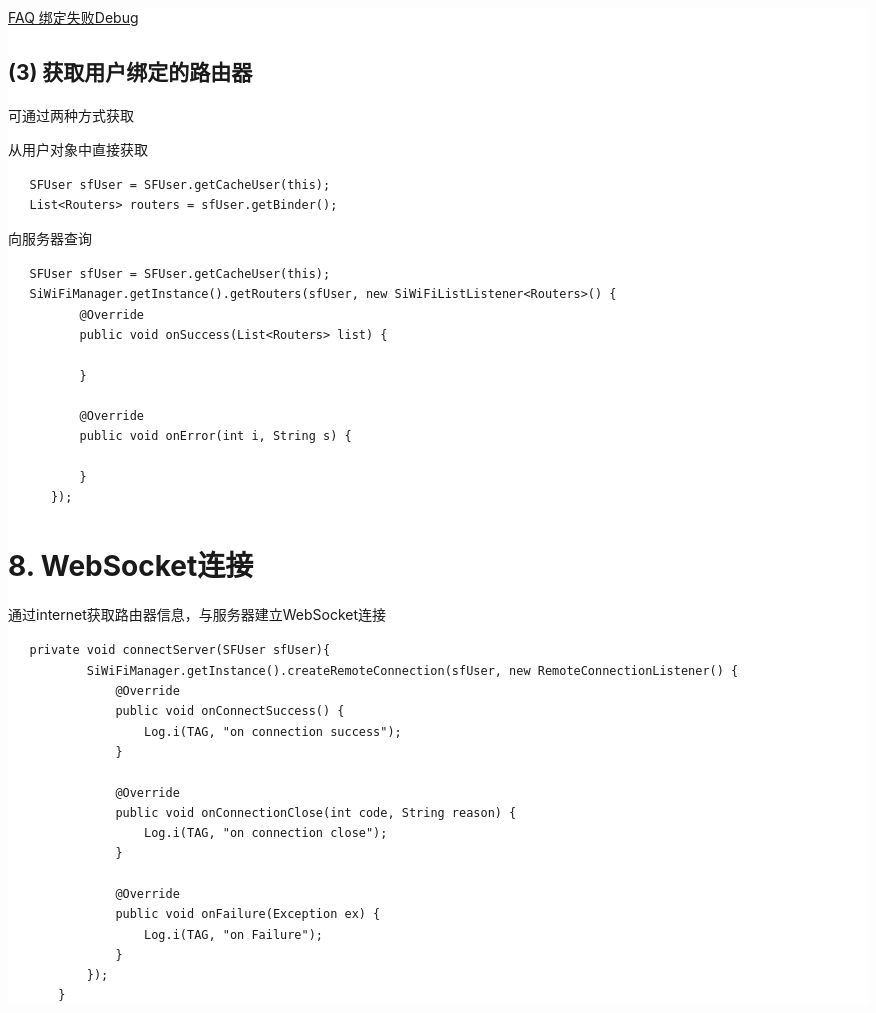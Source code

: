 [FAQ 绑定失败Debug](#2-路由器绑定失败)

## (3) 获取用户绑定的路由器

可通过两种方式获取

从用户对象中直接获取

```language
   SFUser sfUser = SFUser.getCacheUser(this);
   List<Routers> routers = sfUser.getBinder();
```

向服务器查询

```language
   SFUser sfUser = SFUser.getCacheUser(this);
   SiWiFiManager.getInstance().getRouters(sfUser, new SiWiFiListListener<Routers>() {
          @Override
          public void onSuccess(List<Routers> list) {

          }

          @Override
          public void onError(int i, String s) {

          }
      });
```

# 8. WebSocket连接

通过internet获取路由器信息，与服务器建立WebSocket连接


```language
   private void connectServer(SFUser sfUser){
           SiWiFiManager.getInstance().createRemoteConnection(sfUser, new RemoteConnectionListener() {
               @Override
               public void onConnectSuccess() {
                   Log.i(TAG, "on connection success");
               }

               @Override
               public void onConnectionClose(int code, String reason) {
                   Log.i(TAG, "on connection close");
               }

               @Override
               public void onFailure(Exception ex) {
                   Log.i(TAG, "on Failure");
               }
           });
       }
```
